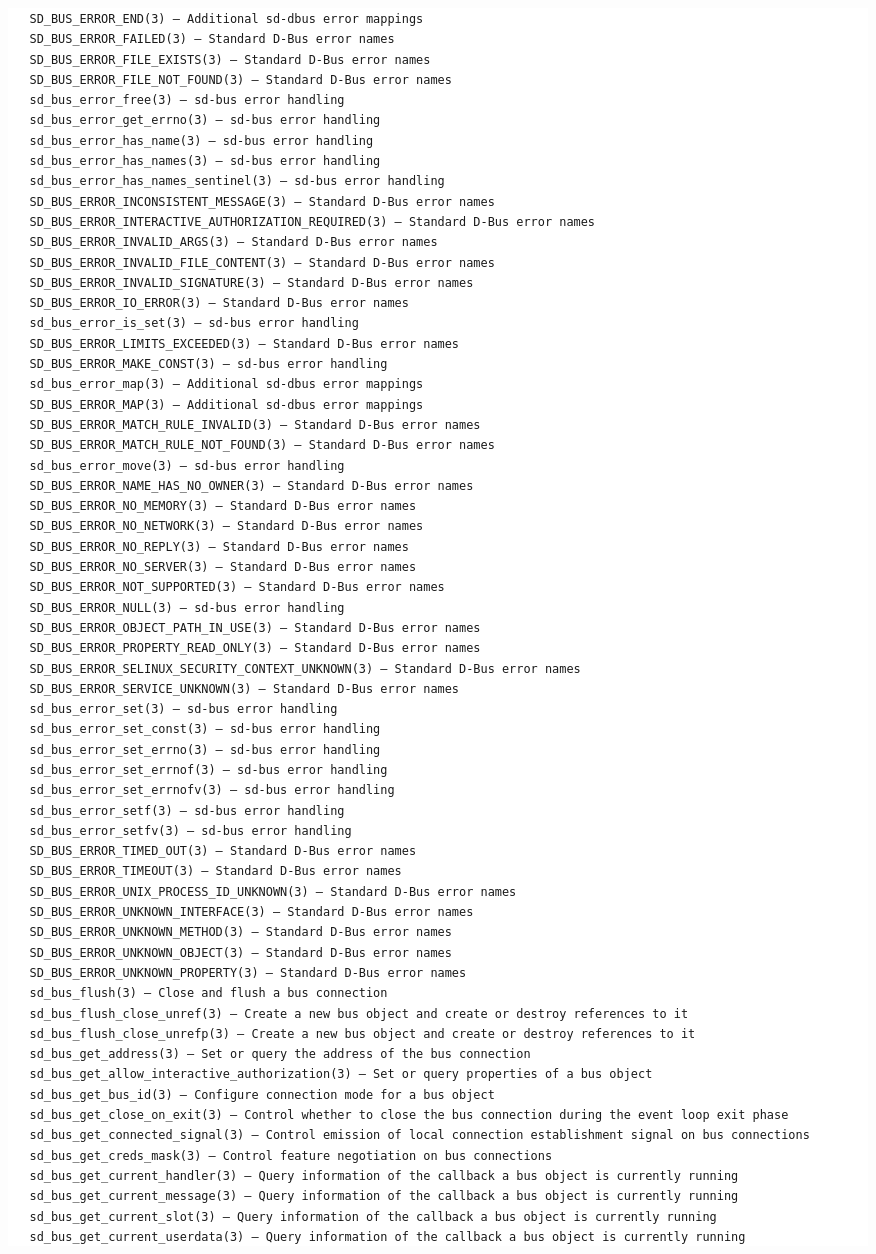        SD_BUS_ERROR_END(3) — Additional sd-dbus error mappings
       SD_BUS_ERROR_FAILED(3) — Standard D-Bus error names
       SD_BUS_ERROR_FILE_EXISTS(3) — Standard D-Bus error names
       SD_BUS_ERROR_FILE_NOT_FOUND(3) — Standard D-Bus error names
       sd_bus_error_free(3) — sd-bus error handling
       sd_bus_error_get_errno(3) — sd-bus error handling
       sd_bus_error_has_name(3) — sd-bus error handling
       sd_bus_error_has_names(3) — sd-bus error handling
       sd_bus_error_has_names_sentinel(3) — sd-bus error handling
       SD_BUS_ERROR_INCONSISTENT_MESSAGE(3) — Standard D-Bus error names
       SD_BUS_ERROR_INTERACTIVE_AUTHORIZATION_REQUIRED(3) — Standard D-Bus error names
       SD_BUS_ERROR_INVALID_ARGS(3) — Standard D-Bus error names
       SD_BUS_ERROR_INVALID_FILE_CONTENT(3) — Standard D-Bus error names
       SD_BUS_ERROR_INVALID_SIGNATURE(3) — Standard D-Bus error names
       SD_BUS_ERROR_IO_ERROR(3) — Standard D-Bus error names
       sd_bus_error_is_set(3) — sd-bus error handling
       SD_BUS_ERROR_LIMITS_EXCEEDED(3) — Standard D-Bus error names
       SD_BUS_ERROR_MAKE_CONST(3) — sd-bus error handling
       sd_bus_error_map(3) — Additional sd-dbus error mappings
       SD_BUS_ERROR_MAP(3) — Additional sd-dbus error mappings
       SD_BUS_ERROR_MATCH_RULE_INVALID(3) — Standard D-Bus error names
       SD_BUS_ERROR_MATCH_RULE_NOT_FOUND(3) — Standard D-Bus error names
       sd_bus_error_move(3) — sd-bus error handling
       SD_BUS_ERROR_NAME_HAS_NO_OWNER(3) — Standard D-Bus error names
       SD_BUS_ERROR_NO_MEMORY(3) — Standard D-Bus error names
       SD_BUS_ERROR_NO_NETWORK(3) — Standard D-Bus error names
       SD_BUS_ERROR_NO_REPLY(3) — Standard D-Bus error names
       SD_BUS_ERROR_NO_SERVER(3) — Standard D-Bus error names
       SD_BUS_ERROR_NOT_SUPPORTED(3) — Standard D-Bus error names
       SD_BUS_ERROR_NULL(3) — sd-bus error handling
       SD_BUS_ERROR_OBJECT_PATH_IN_USE(3) — Standard D-Bus error names
       SD_BUS_ERROR_PROPERTY_READ_ONLY(3) — Standard D-Bus error names
       SD_BUS_ERROR_SELINUX_SECURITY_CONTEXT_UNKNOWN(3) — Standard D-Bus error names
       SD_BUS_ERROR_SERVICE_UNKNOWN(3) — Standard D-Bus error names
       sd_bus_error_set(3) — sd-bus error handling
       sd_bus_error_set_const(3) — sd-bus error handling
       sd_bus_error_set_errno(3) — sd-bus error handling
       sd_bus_error_set_errnof(3) — sd-bus error handling
       sd_bus_error_set_errnofv(3) — sd-bus error handling
       sd_bus_error_setf(3) — sd-bus error handling
       sd_bus_error_setfv(3) — sd-bus error handling
       SD_BUS_ERROR_TIMED_OUT(3) — Standard D-Bus error names
       SD_BUS_ERROR_TIMEOUT(3) — Standard D-Bus error names
       SD_BUS_ERROR_UNIX_PROCESS_ID_UNKNOWN(3) — Standard D-Bus error names
       SD_BUS_ERROR_UNKNOWN_INTERFACE(3) — Standard D-Bus error names
       SD_BUS_ERROR_UNKNOWN_METHOD(3) — Standard D-Bus error names
       SD_BUS_ERROR_UNKNOWN_OBJECT(3) — Standard D-Bus error names
       SD_BUS_ERROR_UNKNOWN_PROPERTY(3) — Standard D-Bus error names
       sd_bus_flush(3) — Close and flush a bus connection
       sd_bus_flush_close_unref(3) — Create a new bus object and create or destroy references to it
       sd_bus_flush_close_unrefp(3) — Create a new bus object and create or destroy references to it
       sd_bus_get_address(3) — Set or query the address of the bus connection
       sd_bus_get_allow_interactive_authorization(3) — Set or query properties of a bus object
       sd_bus_get_bus_id(3) — Configure connection mode for a bus object
       sd_bus_get_close_on_exit(3) — Control whether to close the bus connection during the event loop exit phase
       sd_bus_get_connected_signal(3) — Control emission of local connection establishment signal on bus connections
       sd_bus_get_creds_mask(3) — Control feature negotiation on bus connections
       sd_bus_get_current_handler(3) — Query information of the callback a bus object is currently running
       sd_bus_get_current_message(3) — Query information of the callback a bus object is currently running
       sd_bus_get_current_slot(3) — Query information of the callback a bus object is currently running
       sd_bus_get_current_userdata(3) — Query information of the callback a bus object is currently running